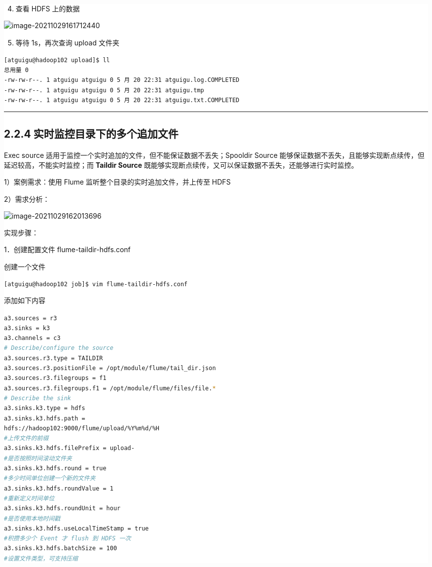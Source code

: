 

4. 查看 HDFS 上的数据 

![image-20211029161712440](C:\Users\Admin\OneDrive\MarkDown\Flume\img\image-20211029161712440.png)



5. 等待 1s，再次查询 upload 文件夹 

```bash
[atguigu@hadoop102 upload]$ ll
总用量 0
-rw-rw-r--. 1 atguigu atguigu 0 5 月 20 22:31 atguigu.log.COMPLETED
-rw-rw-r--. 1 atguigu atguigu 0 5 月 20 22:31 atguigu.tmp
-rw-rw-r--. 1 atguigu atguigu 0 5 月 20 22:31 atguigu.txt.COMPLETED
```



---

## 2.2.4 实时监控目录下的多个追加文件 

Exec source 适用于监控一个实时追加的文件，但不能保证数据不丢失；Spooldir Source 能够保证数据不丢失，且能够实现断点续传，但延迟较高，不能实时监控；而 **Taildir Source** 既能够实现断点续传，又可以保证数据不丢失，还能够进行实时监控。

1）案例需求：使用 Flume 监听整个目录的实时追加文件，并上传至 HDFS

2）需求分析： 

![image-20211029162013696](C:\Users\Admin\OneDrive\MarkDown\Flume\img\image-20211029162013696.png)

实现步骤：

1．创建配置文件 flume-taildir-hdfs.conf 

创建一个文件

```bash
[atguigu@hadoop102 job]$ vim flume-taildir-hdfs.conf
```

添加如下内容

```bash
a3.sources = r3
a3.sinks = k3
a3.channels = c3
# Describe/configure the source
a3.sources.r3.type = TAILDIR
a3.sources.r3.positionFile = /opt/module/flume/tail_dir.json
a3.sources.r3.filegroups = f1
a3.sources.r3.filegroups.f1 = /opt/module/flume/files/file.*
# Describe the sink
a3.sinks.k3.type = hdfs
a3.sinks.k3.hdfs.path =
hdfs://hadoop102:9000/flume/upload/%Y%m%d/%H
#上传文件的前缀
a3.sinks.k3.hdfs.filePrefix = upload-
#是否按照时间滚动文件夹
a3.sinks.k3.hdfs.round = true
#多少时间单位创建一个新的文件夹
a3.sinks.k3.hdfs.roundValue = 1
#重新定义时间单位
a3.sinks.k3.hdfs.roundUnit = hour
#是否使用本地时间戳
a3.sinks.k3.hdfs.useLocalTimeStamp = true
#积攒多少个 Event 才 flush 到 HDFS 一次
a3.sinks.k3.hdfs.batchSize = 100
#设置文件类型，可支持压缩
```
